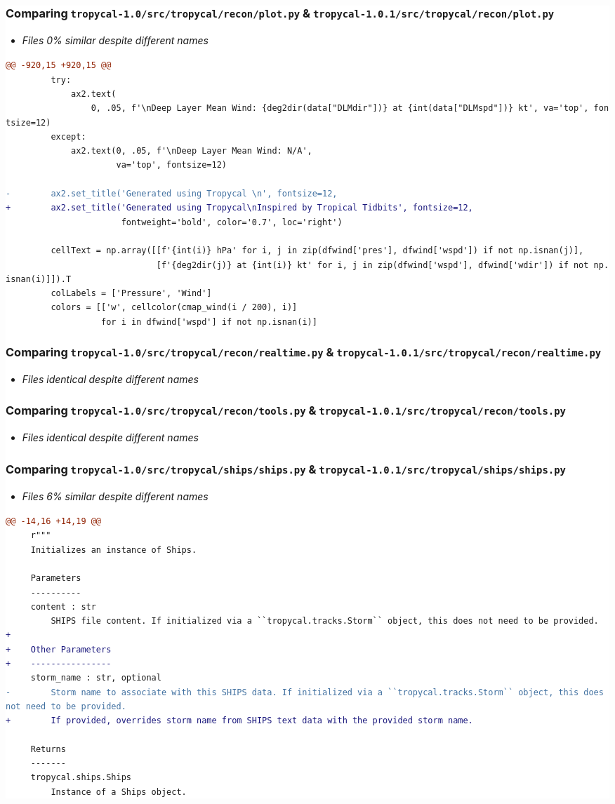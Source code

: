 ### Comparing `tropycal-1.0/src/tropycal/recon/plot.py` & `tropycal-1.0.1/src/tropycal/recon/plot.py`

 * *Files 0% similar despite different names*

```diff
@@ -920,15 +920,15 @@
         try:
             ax2.text(
                 0, .05, f'\nDeep Layer Mean Wind: {deg2dir(data["DLMdir"])} at {int(data["DLMspd"])} kt', va='top', fontsize=12)
         except:
             ax2.text(0, .05, f'\nDeep Layer Mean Wind: N/A',
                      va='top', fontsize=12)
 
-        ax2.set_title('Generated using Tropycal \n', fontsize=12,
+        ax2.set_title('Generated using Tropycal\nInspired by Tropical Tidbits', fontsize=12,
                       fontweight='bold', color='0.7', loc='right')
 
         cellText = np.array([[f'{int(i)} hPa' for i, j in zip(dfwind['pres'], dfwind['wspd']) if not np.isnan(j)],
                              [f'{deg2dir(j)} at {int(i)} kt' for i, j in zip(dfwind['wspd'], dfwind['wdir']) if not np.isnan(i)]]).T
         colLabels = ['Pressure', 'Wind']
         colors = [['w', cellcolor(cmap_wind(i / 200), i)]
                   for i in dfwind['wspd'] if not np.isnan(i)]
```

### Comparing `tropycal-1.0/src/tropycal/recon/realtime.py` & `tropycal-1.0.1/src/tropycal/recon/realtime.py`

 * *Files identical despite different names*

### Comparing `tropycal-1.0/src/tropycal/recon/tools.py` & `tropycal-1.0.1/src/tropycal/recon/tools.py`

 * *Files identical despite different names*

### Comparing `tropycal-1.0/src/tropycal/ships/ships.py` & `tropycal-1.0.1/src/tropycal/ships/ships.py`

 * *Files 6% similar despite different names*

```diff
@@ -14,16 +14,19 @@
     r"""
     Initializes an instance of Ships.
     
     Parameters
     ----------
     content : str
         SHIPS file content. If initialized via a ``tropycal.tracks.Storm`` object, this does not need to be provided.
+    
+    Other Parameters
+    ----------------
     storm_name : str, optional
-        Storm name to associate with this SHIPS data. If initialized via a ``tropycal.tracks.Storm`` object, this does not need to be provided.
+        If provided, overrides storm name from SHIPS text data with the provided storm name.
     
     Returns
     -------
     tropycal.ships.Ships
         Instance of a Ships object.
```
